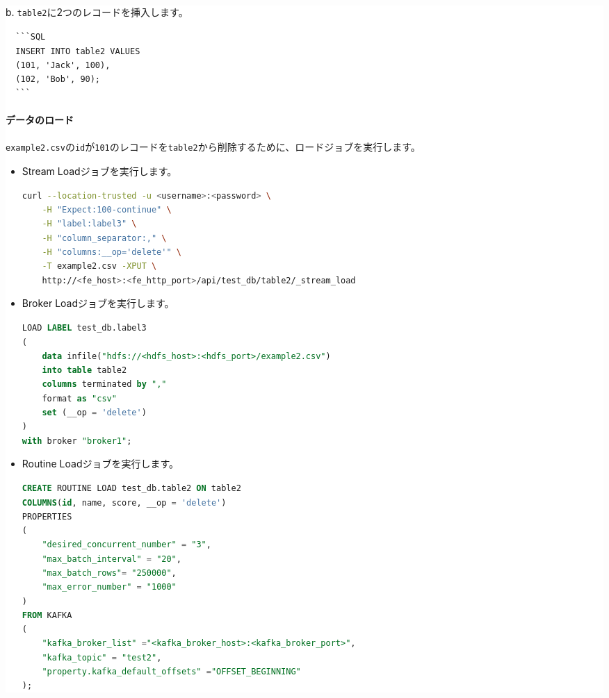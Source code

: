    b. `table2`に2つのレコードを挿入します。

      ```SQL
      INSERT INTO table2 VALUES
      (101, 'Jack', 100),
      (102, 'Bob', 90);
      ```

#### データのロード

`example2.csv`の`id`が`101`のレコードを`table2`から削除するために、ロードジョブを実行します。

- Stream Loadジョブを実行します。

  ```Bash
  curl --location-trusted -u <username>:<password> \
      -H "Expect:100-continue" \
      -H "label:label3" \
      -H "column_separator:," \
      -H "columns:__op='delete'" \
      -T example2.csv -XPUT \
      http://<fe_host>:<fe_http_port>/api/test_db/table2/_stream_load
  ```

- Broker Loadジョブを実行します。

  ```SQL
  LOAD LABEL test_db.label3
  (
      data infile("hdfs://<hdfs_host>:<hdfs_port>/example2.csv")
      into table table2
      columns terminated by ","
      format as "csv"
      set (__op = 'delete')
  )
  with broker "broker1";  
  ```

- Routine Loadジョブを実行します。

  ```SQL
  CREATE ROUTINE LOAD test_db.table2 ON table2
  COLUMNS(id, name, score, __op = 'delete')
  PROPERTIES
  (
      "desired_concurrent_number" = "3",
      "max_batch_interval" = "20",
      "max_batch_rows"= "250000",
      "max_error_number" = "1000"
  )
  FROM KAFKA
  (
      "kafka_broker_list" ="<kafka_broker_host>:<kafka_broker_port>",
      "kafka_topic" = "test2",
      "property.kafka_default_offsets" ="OFFSET_BEGINNING"
  );
  ```
